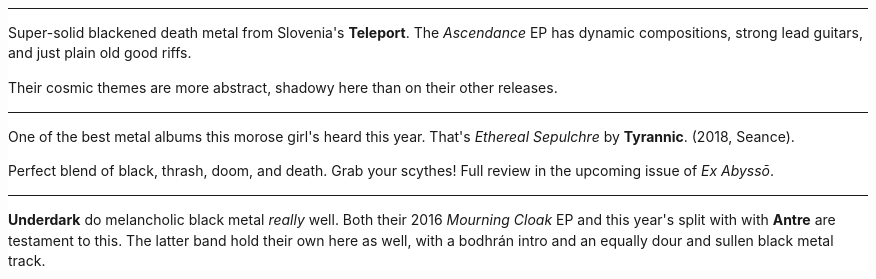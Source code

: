 * * *

Super-solid blackened death metal from Slovenia's **Teleport**. The _Ascendance_ EP has dynamic compositions, strong lead guitars, and just plain old good riffs.

Their cosmic themes are more abstract, shadowy here than on their other releases.

<iframe style="border: 0; width: 600px; height: 600px;" src="https://bandcamp.com/EmbeddedPlayer/album=3414482122/size=large/bgcol=333333/linkcol=ffffff/minimal=true/transparent=true/" seamless=""><a href="http://teleport1.bandcamp.com/album/ascendance-ep">Ascendance EP by Teleport</a></iframe>

* * *

One of the best metal albums this morose girl's heard this year. That's _Ethereal Sepulchre_ by **Tyrannic**. (2018, Seance).

Perfect blend of black, thrash, doom, and death. Grab your scythes! Full review in the upcoming issue of _Ex Abyssō_.

<iframe style="border: 0; width: 600px; height: 600px;" src="https://bandcamp.com/EmbeddedPlayer/album=72401077/size=large/bgcol=333333/linkcol=9a64ff/minimal=true/transparent=true/" seamless=""><a href="http://seancerecords.bandcamp.com/album/ethereal-sepulchre">Ethereal Sepulchre by Tyrannic</a></iframe>

* * *

**Underdark** do melancholic black metal _really_ well. Both their 2016 _Mourning Cloak_ EP and this year's split with with **Antre** are testament to this. The latter band hold their own here as well, with a bodhrán intro and an equally dour and sullen black metal track.

<iframe style="border: 0; width: 300px; height: 300px;" src="https://bandcamp.com/EmbeddedPlayer/album=1623033002/size=large/bgcol=ffffff/linkcol=7137dc/minimal=true/transparent=true/" seamless=""><a href="http://underdark.bandcamp.com/album/mourning-cloak">Mourning Cloak by Underdark</a></iframe>

<iframe style="border: 0; width: 300px; height: 300px;" src="https://bandcamp.com/EmbeddedPlayer/album=2540938269/size=large/bgcol=ffffff/linkcol=333333/minimal=true/transparent=true/" seamless=""><a href="http://underdark.bandcamp.com/album/underdark-antre-split">Underdark/Antre Split by Underdark</a></iframe>

